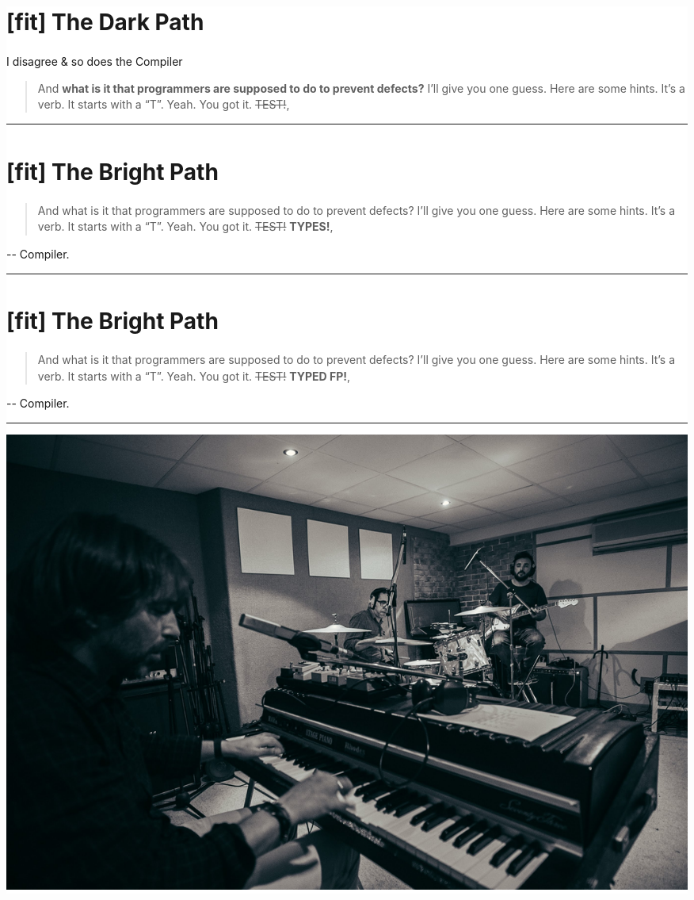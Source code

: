 
# [fit] The Dark Path

I disagree & so does the Compiler

> And __what is it that programmers are supposed to do to prevent defects?__
> I’ll give you one guess. Here are some hints. 
> It’s a verb. It starts with a “T”. Yeah. 
> You got it. ~~TEST!~~, 

---

# [fit] The Bright Path

> And what is it that programmers are supposed to do to prevent defects? 
> I’ll give you one guess. Here are some hints. 
> It’s a verb. It starts with a “T”. Yeah. 
> You got it. ~~TEST!~~ __TYPES!__,

-- Compiler. 

---

# [fit] The Bright Path

> And what is it that programmers are supposed to do to prevent defects? 
> I’ll give you one guess. Here are some hints. 
> It’s a verb. It starts with a “T”. Yeah. 
> You got it. ~~TEST!~~ __TYPED FP!__,

-- Compiler. 

---

![](free-monads.jpg)